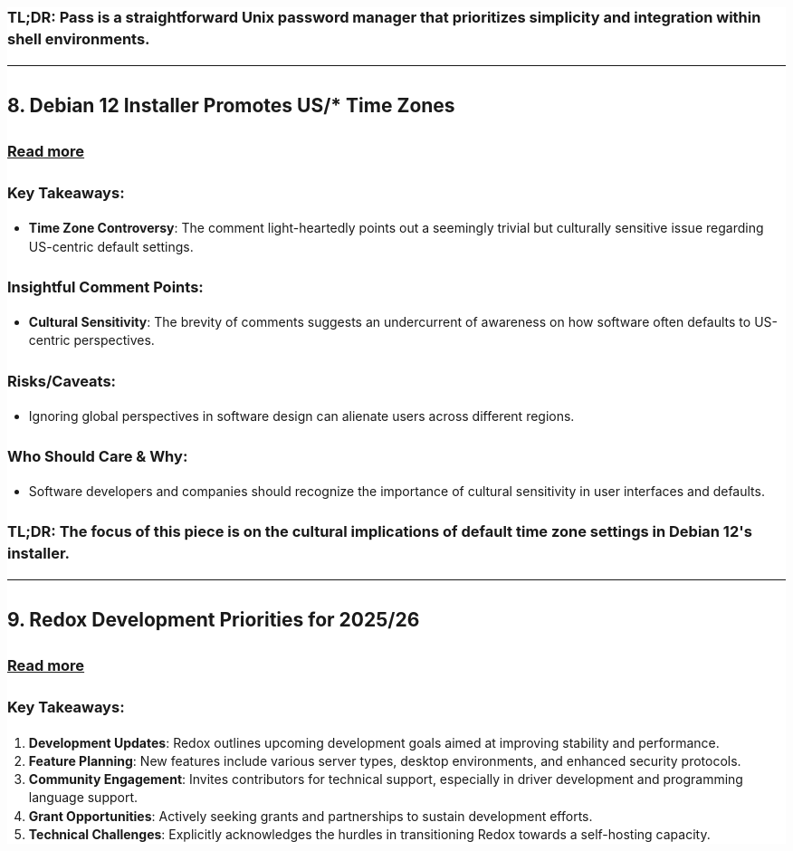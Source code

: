 ### TL;DR: Pass is a straightforward Unix password manager that prioritizes simplicity and integration within shell environments.

---

## 8. Debian 12 Installer Promotes US/* Time Zones
### [Read more](https://rachelbythebay.com/w/2025/09/12/tz/)

### Key Takeaways:
- **Time Zone Controversy**: The comment light-heartedly points out a seemingly trivial but culturally sensitive issue regarding US-centric default settings.
  
### Insightful Comment Points:
- **Cultural Sensitivity**: The brevity of comments suggests an undercurrent of awareness on how software often defaults to US-centric perspectives.

### Risks/Caveats:
- Ignoring global perspectives in software design can alienate users across different regions.

### Who Should Care & Why:
- Software developers and companies should recognize the importance of cultural sensitivity in user interfaces and defaults.

### TL;DR: The focus of this piece is on the cultural implications of default time zone settings in Debian 12's installer.

---

## 9. Redox Development Priorities for 2025/26
### [Read more](https://www.redox-os.org/news/development-priorities-2025-09/)

### Key Takeaways:
1. **Development Updates**: Redox outlines upcoming development goals aimed at improving stability and performance.
2. **Feature Planning**: New features include various server types, desktop environments, and enhanced security protocols.
3. **Community Engagement**: Invites contributors for technical support, especially in driver development and programming language support.
4. **Grant Opportunities**: Actively seeking grants and partnerships to sustain development efforts.
5. **Technical Challenges**: Explicitly acknowledges the hurdles in transitioning Redox towards a self-hosting capacity.
